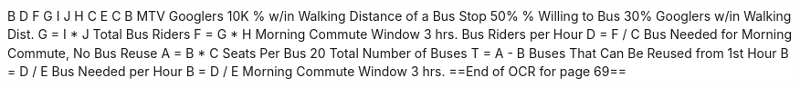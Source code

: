 B
D
F
G
I
J
H
C
E
C
B
MTV Googlers
10K 
% w/in Walking 
Distance of a 
Bus Stop 
50%
% Willing 
to Bus 
30%
Googlers w/in 
Walking Dist. 
G = I * J 
Total Bus 
Riders 
F = G * H 
Morning 
Commute 
Window 
3 hrs.
Bus Riders 
per Hour 
D = F / C
Bus Needed 
for Morning 
Commute, No 
Bus Reuse 
A = B * C
Seats 
Per Bus 
20
Total 
Number of 
Buses 
T = A - B 
Buses That 
Can Be Reused 
from 1st Hour 
B = D / E 
Bus Needed 
per Hour 
B = D / E
Morning 
Commute 
Window 
3 hrs.
==End of OCR for page 69==
